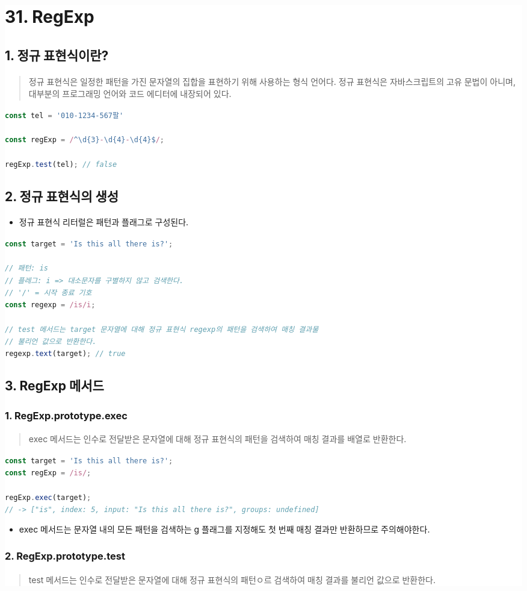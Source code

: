 # 31. RegExp

## 1. 정규 표현식이란?

> 정규 표현식은 일정한 패턴을 가진 문자열의 집합을 표현하기 위해 사용하는 형식 언어다. 정규 표현식은 자바스크립트의 고유 문법이 아니며, 대부분의 프로그래밍 언어와 코드 에디터에 내장되어 있다.

```javascript
const tel = '010-1234-567팔'

const regExp = /^\d{3}-\d{4}-\d{4}$/;

regExp.test(tel); // false
```

## 2. 정규 표현식의 생성

- 정규 표현식 리터럴은 패턴과 플래그로 구성된다.

```javascript
const target = 'Is this all there is?';

// 패턴: is
// 플레그: i => 대소문자를 구별하지 않고 검색한다.
// '/' = 시작 종료 기호
const regexp = /is/i;

// test 메서드는 target 문자열에 대해 정규 표현식 regexp의 패턴을 검색하여 매칭 결과물
// 불리언 값으로 반환한다.
regexp.text(target); // true
```

## 3. RegExp 메서드

### 1. RegExp.prototype.exec

> exec 메서드는 인수로 전달받은 문자열에 대해 정규 표현식의 패턴을 검색하여 매칭 결과를 배열로 반환한다.

```javascript
const target = 'Is this all there is?';
const regExp = /is/;

regExp.exec(target);
// -> ["is", index: 5, input: "Is this all there is?", groups: undefined] 
```

- exec 메서드는 문자열 내의 모든 패턴을 검색하는 g 플래그를 지정해도 첫 번째 매칭 결과만 반환하므로 주의해야한다.

### 2. RegExp.prototype.test

> test 메서드는 인수로 전달받은 문자열에 대해 정규 표현식의 패턴ㅇ르 검색하여 매칭 결과를 불리언 값으로 반환한다.
